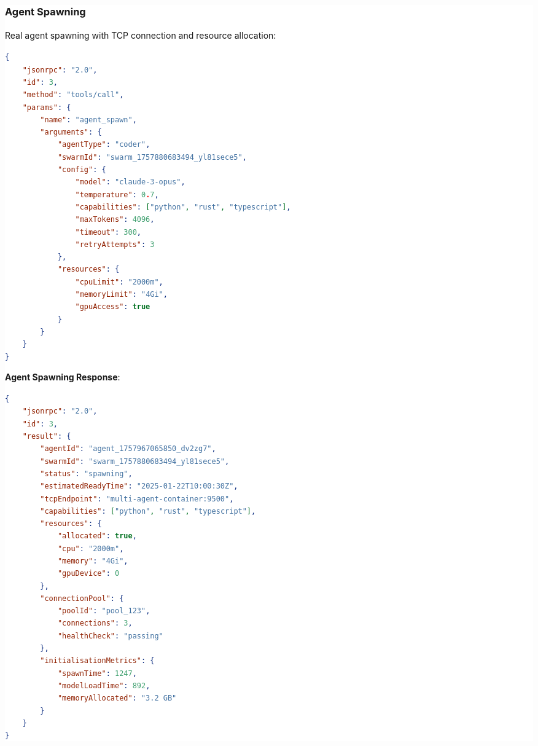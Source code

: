 ### Agent Spawning

Real agent spawning with TCP connection and resource allocation:

```json
{
    "jsonrpc": "2.0",
    "id": 3,
    "method": "tools/call",
    "params": {
        "name": "agent_spawn",
        "arguments": {
            "agentType": "coder",
            "swarmId": "swarm_1757880683494_yl81sece5",
            "config": {
                "model": "claude-3-opus",
                "temperature": 0.7,
                "capabilities": ["python", "rust", "typescript"],
                "maxTokens": 4096,
                "timeout": 300,
                "retryAttempts": 3
            },
            "resources": {
                "cpuLimit": "2000m",
                "memoryLimit": "4Gi",
                "gpuAccess": true
            }
        }
    }
}
```

**Agent Spawning Response**:

```json
{
    "jsonrpc": "2.0",
    "id": 3,
    "result": {
        "agentId": "agent_1757967065850_dv2zg7",
        "swarmId": "swarm_1757880683494_yl81sece5",
        "status": "spawning",
        "estimatedReadyTime": "2025-01-22T10:00:30Z",
        "tcpEndpoint": "multi-agent-container:9500",
        "capabilities": ["python", "rust", "typescript"],
        "resources": {
            "allocated": true,
            "cpu": "2000m",
            "memory": "4Gi",
            "gpuDevice": 0
        },
        "connectionPool": {
            "poolId": "pool_123",
            "connections": 3,
            "healthCheck": "passing"
        },
        "initialisationMetrics": {
            "spawnTime": 1247,
            "modelLoadTime": 892,
            "memoryAllocated": "3.2 GB"
        }
    }
}
```
